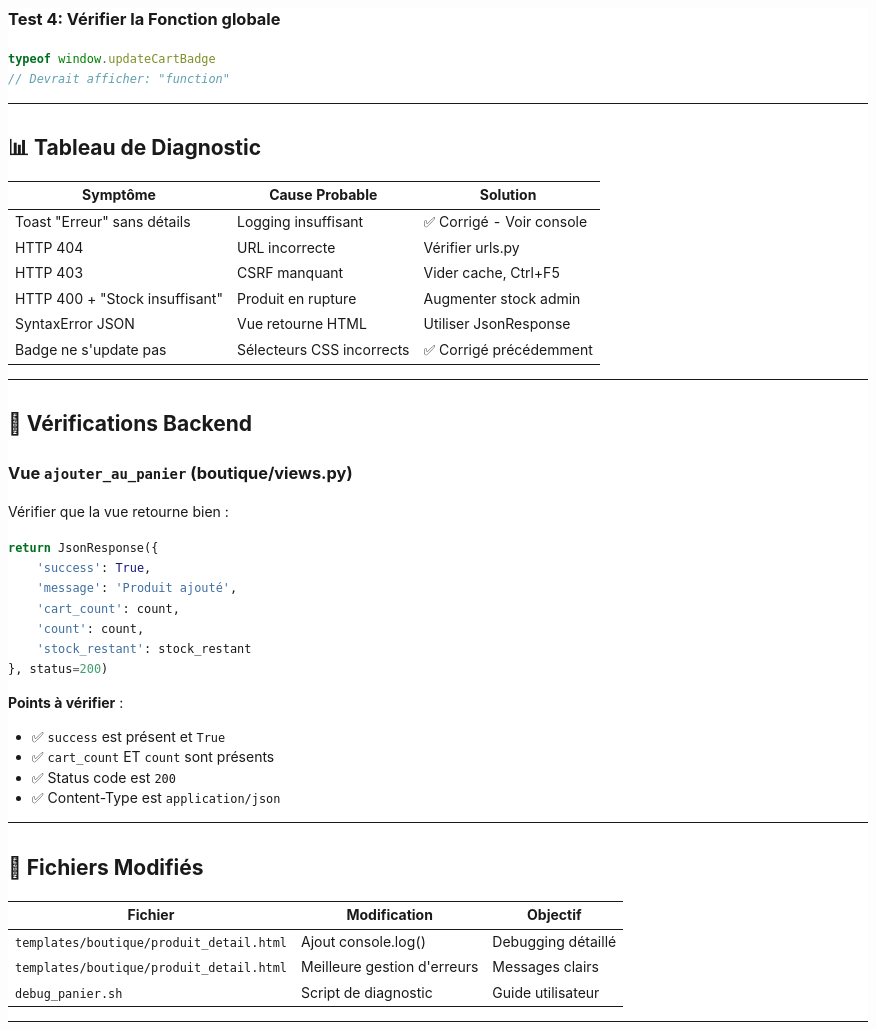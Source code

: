 ### Test 4: Vérifier la Fonction globale
```javascript
typeof window.updateCartBadge
// Devrait afficher: "function"
```

---

## 📊 Tableau de Diagnostic

| Symptôme | Cause Probable | Solution |
|----------|----------------|----------|
| Toast "Erreur" sans détails | Logging insuffisant | ✅ Corrigé - Voir console |
| HTTP 404 | URL incorrecte | Vérifier urls.py |
| HTTP 403 | CSRF manquant | Vider cache, Ctrl+F5 |
| HTTP 400 + "Stock insuffisant" | Produit en rupture | Augmenter stock admin |
| SyntaxError JSON | Vue retourne HTML | Utiliser JsonResponse |
| Badge ne s'update pas | Sélecteurs CSS incorrects | ✅ Corrigé précédemment |

---

## 🔧 Vérifications Backend

### Vue `ajouter_au_panier` (boutique/views.py)

Vérifier que la vue retourne bien :

```python
return JsonResponse({
    'success': True,
    'message': 'Produit ajouté',
    'cart_count': count,
    'count': count,
    'stock_restant': stock_restant
}, status=200)
```

**Points à vérifier** :
- ✅ `success` est présent et `True`
- ✅ `cart_count` ET `count` sont présents
- ✅ Status code est `200`
- ✅ Content-Type est `application/json`

---

## 📝 Fichiers Modifiés

| Fichier | Modification | Objectif |
|---------|--------------|----------|
| `templates/boutique/produit_detail.html` | Ajout console.log() | Debugging détaillé |
| `templates/boutique/produit_detail.html` | Meilleure gestion d'erreurs | Messages clairs |
| `debug_panier.sh` | Script de diagnostic | Guide utilisateur |

---
